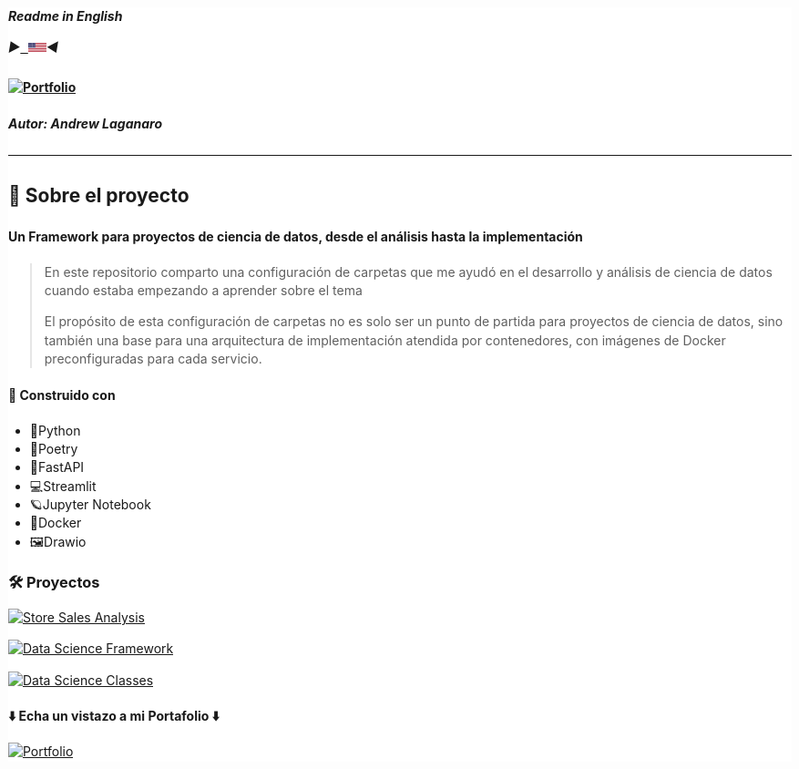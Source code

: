 ##### Readme in English <p align="left"> ▶<kbd><a href="https://github.com/AndrewLaganaro/Data_Science_Framework/blob/main/Readme.en.md" alt="American"> <img title="American" alt="American" src="Images/usa.png" width="20"></a></kbd>◀ </p>

#### [![Portfolio](https://img.shields.io/badge/Projects-Portfolio-blue)](https://andrewcode.herokuapp.com)

##### Autor: Andrew Laganaro

---

## 📜 Sobre el proyecto

#### Un Framework para proyectos de ciencia de datos, desde el análisis hasta la implementación

> En este repositorio comparto una configuración de carpetas que me ayudó en el desarrollo y análisis de ciencia de datos cuando estaba empezando a aprender sobre el tema
>
> El propósito de esta configuración de carpetas no es solo ser un punto de partida para proyectos de ciencia de datos, sino también una base para una arquitectura de implementación atendida por contenedores, con imágenes de Docker preconfiguradas para cada servicio.

#### 🚀 Construido con
* 🐍Python
* 📘Poetry
* 🔌FastAPI
* 💻Streamlit
* 🪐Jupyter Notebook
* 🐳Docker
* 🖼Drawio

### 🛠 Proyectos

  [![Store Sales Analysis](https://img.shields.io/badge/Projects-Store%20Sales%20Analysis-orange)](https://github.com/AndrewLaganaro/Store_Sales_Analysis)
  
  [![Data Science Framework](https://img.shields.io/badge/Projects-Data%20Science%20Framework-blue)](https://github.com/AndrewLaganaro/Data_Science_Framework)
  
  [![Data Science Classes](https://img.shields.io/badge/Projects-Data%20Science%20Classes-red)](https://github.com/AndrewLaganaro/Data_Science_Classes)

#### ⬇️ Echa un vistazo a mi Portafolio ⬇️
  
  [![Portfolio](https://img.shields.io/badge/Projects-Portfolio-blue)](https://andrewcode.herokuapp.com)
  